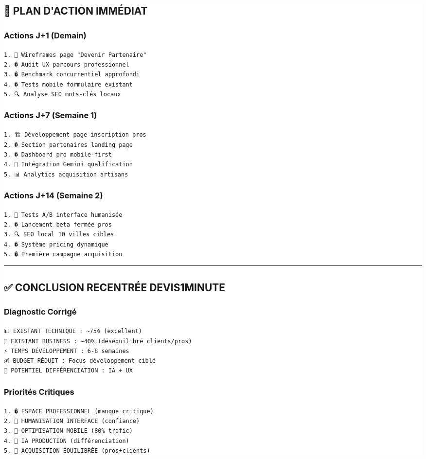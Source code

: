 
## 🚀 **PLAN D'ACTION IMMÉDIAT**

### **Actions J+1 (Demain)**
```
1. 🎨 Wireframes page "Devenir Partenaire"
2. � Audit UX parcours professionnel
3. � Benchmark concurrentiel approfondi
4. � Tests mobile formulaire existant
5. 🔍 Analyse SEO mots-clés locaux
```

### **Actions J+7 (Semaine 1)**
```
1. 🏗️ Développement page inscription pros
2. � Section partenaires landing page
3. � Dashboard pro mobile-first
4. 🤖 Intégration Gemini qualification
5. 📊 Analytics acquisition artisans
```

### **Actions J+14 (Semaine 2)**
```
1. 🧪 Tests A/B interface humanisée
2. � Lancement beta fermée pros
3. 🔍 SEO local 10 villes cibles
4. � Système pricing dynamique
5. � Première campagne acquisition
```

---

## ✅ **CONCLUSION RECENTRÉE DEVIS1MINUTE**

### **Diagnostic Corrigé**
```
📊 EXISTANT TECHNIQUE : ~75% (excellent)
🎯 EXISTANT BUSINESS : ~40% (déséquilibré clients/pros)
⚡ TEMPS DÉVELOPPEMENT : 6-8 semaines
💰 BUDGET RÉDUIT : Focus développement ciblé
🚀 POTENTIEL DIFFÉRENCIATION : IA + UX
```

### **Priorités Critiques**
```
1. � ESPACE PROFESSIONNEL (manque critique)
2. 👥 HUMANISATION INTERFACE (confiance)  
3. 📱 OPTIMISATION MOBILE (80% trafic)
4. 🤖 IA PRODUCTION (différenciation)
5. 🎯 ACQUISITION ÉQUILIBRÉE (pros+clients)
```
